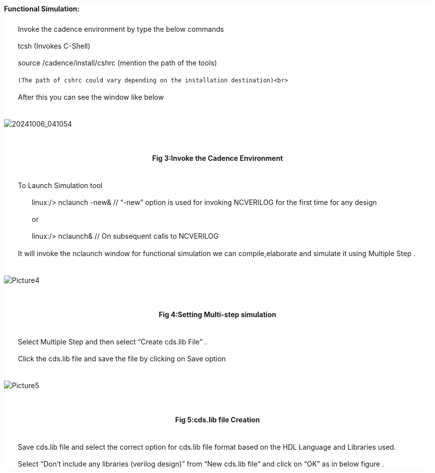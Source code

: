 ```

```

**Functional Simulation:** <br>
<br>
&emsp;&emsp;Invoke the cadence environment by type the below commands <br>

&emsp;&emsp;tcsh (Invokes C-Shell) <br>

&emsp;&emsp;source /cadence/install/cshrc (mention the path of the tools) <br>

&emsp;&emsp;```(The path of cshrc could vary depending on the installation destination)<br>```
      
&emsp;&emsp;After this you can see the window like below <br>
<br>

![20241006_041054](https://github.com/user-attachments/assets/d9c6d73b-24f4-4e2d-9a6e-a04c6e381ab9)

<br>

**<p align="center">Fig 3:Invoke the Cadence Environment**

<br>
&emsp;&emsp;To Launch Simulation tool <br>

&emsp;&emsp;&emsp;&emsp;linux:/> nclaunch -new& // “-new” option is used for invoking NCVERILOG for the first time for any design <br>

&emsp;&emsp;&emsp;&emsp;or<br>

&emsp;&emsp;&emsp;&emsp;linux:/> nclaunch& // On subsequent calls to NCVERILOG <br>

&emsp;&emsp;It will invoke the nclaunch window for functional simulation we can compile,elaborate and simulate it using Multiple Step .<br>
<br>

![Picture4](https://github.com/user-attachments/assets/32e0e7a3-c868-4cf2-b00d-f49f959f19f6)

<br>

**<p align="center">Fig 4:Setting Multi-step simulation**

<br>
&emsp;&emsp;Select Multiple Step and then select “Create cds.lib File” .<br>

&emsp;&emsp;Click the cds.lib file and save the file by clicking on Save option <br>
<br>

![Picture5](https://github.com/user-attachments/assets/7ec7c023-972c-42a9-bed5-b54b6ec354f6)

<br>

**<p align="center">Fig 5:cds.lib file Creation**

<br>
&emsp;&emsp;Save cds.lib file and select the correct option for cds.lib file format based on the HDL Language and Libraries used. <br>

&emsp;&emsp;Select “Don’t include any libraries (verilog design)” from “New cds.lib file” and click on “OK” as in below figure .<br>
